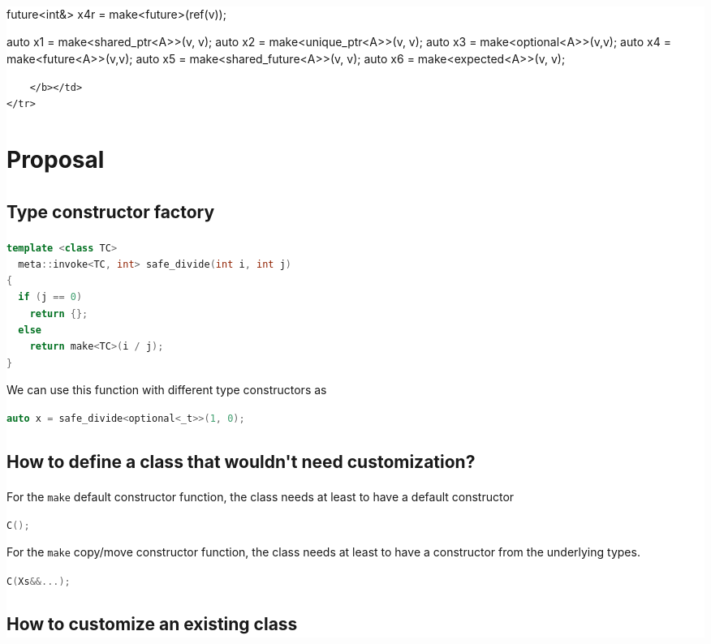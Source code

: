 future&lt;int&> x4r = make&lt;future>(ref(v));

auto x1  = make&lt;shared_ptr&lt;A>>(v, v);
auto x2  = make&lt;unique_ptr&lt;A>>(v, v);
auto x3  = make&lt;optional&lt;A>>(v,v);
auto x4  = make&lt;future&lt;A>>(v,v);
auto x5  = make&lt;shared_future&lt;A>>(v, v);
auto x6  = make&lt;expected&lt;A>>(v, v);

        </b></td>
    </tr>   

</table>



# Proposal

## Type constructor factory


```c++
template <class TC>
  meta::invoke<TC, int> safe_divide(int i, int j)
{
  if (j == 0)
    return {};
  else
    return make<TC>(i / j);
}
```

We can use this function with different type constructors as

```c++
auto x = safe_divide<optional<_t>>(1, 0);
```
  
## How to define a class that wouldn't need customization? 

For the `make` default constructor function, the class needs at least to have a 
default constructor

```c++
C();
```

For the `make` copy/move constructor function, the class needs at least to have a constructor from the underlying types.

```c++
C(Xs&&...);
```

## How to customize an existing class
